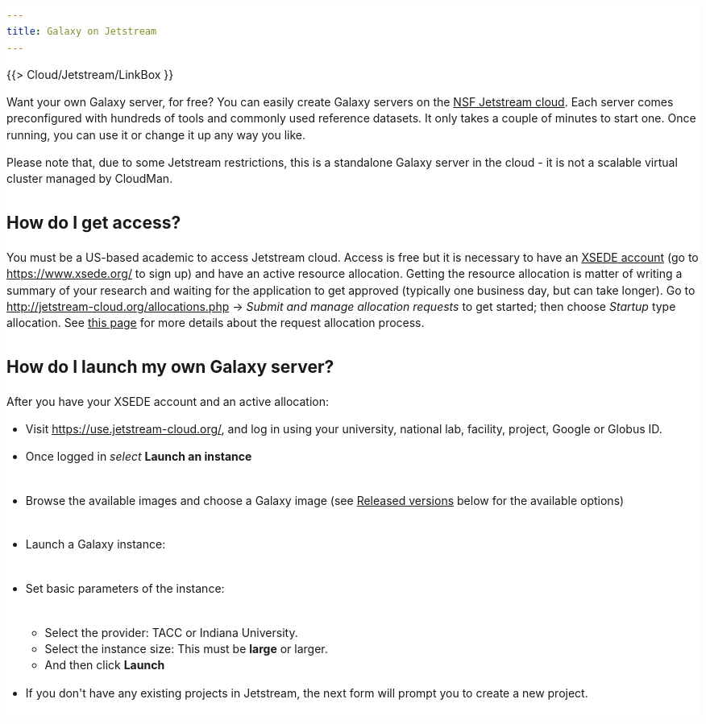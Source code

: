 ```yaml
---
title: Galaxy on Jetstream
---
```

{{> Cloud/Jetstream/LinkBox }}

Want your own Galaxy server, for free? You can easily create Galaxy servers on the [NSF Jetstream cloud](http://jetstream-cloud.org/). Each server comes preconfigured with hundreds of tools and commonly used reference datasets. It only takes a couple of minutes to start one. Once running, you can use it or change it up any way you like.

Please note that, due to some Jetstream restrictions, this is a standalone Galaxy server in the cloud - it is not a scalable virtual cluster managed by CloudMan. 

## How do I get access?

You must be a US-based academic to access Jetstream cloud. Access is free but it is necessary to have an [XSEDE account](https://www.xsede.org/user-portal) (go to https://www.xsede.org/ to sign up) and have an active resource allocation. Getting the resource allocation is matter of writing a summary of your research and waiting for the application to get approved (typically one business day, but can take longer). Go to http://jetstream-cloud.org/allocations.php → *Submit and manage allocation requests* to get started; then choose *Startup* type allocation. See [this page](/src/cloud/jetstream/allocation/index.md) for more details about the request allocation process.

## How do I launch my own Galaxy server?

After you have your XSEDE account and an active allocation:
* Visit https://use.jetstream-cloud.org/, and log in using your university, national lab, facility, project, Google or Globus ID.

* Once logged in *select* **Launch an instance**
    <a href='/src/cloud/jetstream/jetstream_GettingStarted.png'><img src="/src/cloud/jetstream/jetstream_GettingStarted.png" alt="" width="75%" /></a><br /><br />

* Browse the available images and choose a Galaxy image (see [Released versions](/src/cloud/jetstream/index.md#released_versions) below for the available options)
    <a href='http://i.imgur.com/OCA45pA.png'><img src="http://i.imgur.com/OCA45pA.png" alt="" width="75%" /></a>   <br /><br />

* Launch a Galaxy instance:
    <a href='http://i.imgur.com/AQIeZyl.png?1'><img src="http://i.imgur.com/AQIeZyl.png?1" alt="" width="75%" /></a>
    <br /><br />

* Set basic parameters of the instance:
    <a href='http://i.imgur.com/TSOUMJd.png?1'><img src="http://i.imgur.com/TSOUMJd.png?1" alt="" width="75%" /></a><br /><br />
  * Select the provider: TACC or Indiana University.
  * Select the instance size:  This must be **large** or larger.
  * And then click **Launch**

* If you don't have any existing projects in Jetstream, the next form will prompt you to create a new project.
    <a href='/src/cloud/jetstream/jetstream_LaunchProject.png'><img src="/src/cloud/jetstream/jetstream_LaunchProject.png" alt="" width="75%" /></a><br /><br />

